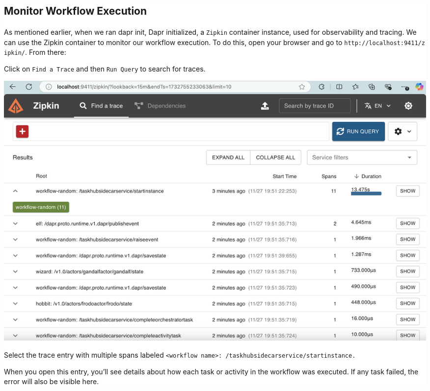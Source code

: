 ## Monitor Workflow Execution

As mentioned earlier, when we ran dapr init, Dapr initialized, a `Zipkin` container instance, used for observability and tracing.
We can use the Zipkin container to monitor our workflow execution. To do this, open your browser and go to `http://localhost:9411/zipkin/`. From there:

Click on `Find a Trace` and then `Run Query` to search for traces.

![](../img/workflows_random_zipkin_portal.png)

Select the trace entry with multiple spans labeled `<workflow name>: /taskhubsidecarservice/startinstance.`

When you open this entry, you’ll see details about how each task or activity in the workflow was executed. If any task failed, the error will also be visible here.
